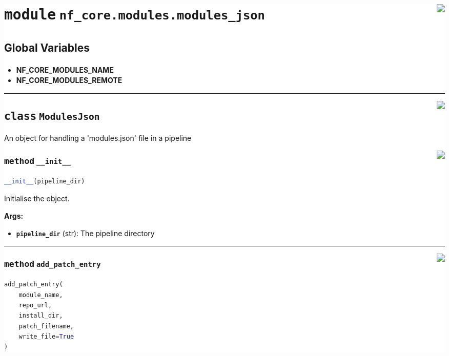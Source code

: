 

<a href="../../nf_core/modules/modules_json.py#L0"><img align="right" style="float:right;" src="https://img.shields.io/badge/-source-cccccc?style=flat-square"></a>

# <kbd>module</kbd> `nf_core.modules.modules_json`




**Global Variables**
---------------
- **NF_CORE_MODULES_NAME**
- **NF_CORE_MODULES_REMOTE**


---

<a href="../../nf_core/modules/modules_json.py#L28"><img align="right" style="float:right;" src="https://img.shields.io/badge/-source-cccccc?style=flat-square"></a>

## <kbd>class</kbd> `ModulesJson`
An object for handling a 'modules.json' file in a pipeline 

<a href="../../nf_core/modules/modules_json.py#L33"><img align="right" style="float:right;" src="https://img.shields.io/badge/-source-cccccc?style=flat-square"></a>

### <kbd>method</kbd> `__init__`

```python
__init__(pipeline_dir)
```

Initialise the object. 



**Args:**
 
 - <b>`pipeline_dir`</b> (str):  The pipeline directory 




---

<a href="../../nf_core/modules/modules_json.py#L734"><img align="right" style="float:right;" src="https://img.shields.io/badge/-source-cccccc?style=flat-square"></a>

### <kbd>method</kbd> `add_patch_entry`

```python
add_patch_entry(
    module_name,
    repo_url,
    install_dir,
    patch_filename,
    write_file=True
)
```
